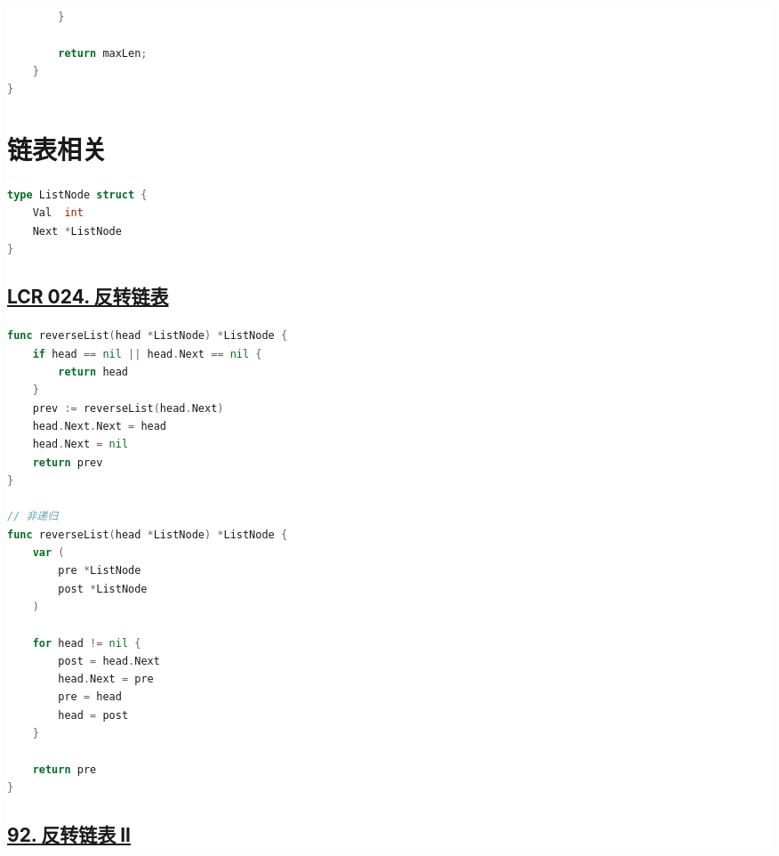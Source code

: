 ```java
        }

        return maxLen;
    }
}
```

# 链表相关

```go
type ListNode struct {
	Val  int
	Next *ListNode
}
```

## [LCR 024. 反转链表](https://leetcode.cn/problems/UHnkqh/)

```go
func reverseList(head *ListNode) *ListNode {
    if head == nil || head.Next == nil {
        return head
    }
    prev := reverseList(head.Next)
    head.Next.Next = head
    head.Next = nil
    return prev
}

// 非递归
func reverseList(head *ListNode) *ListNode {
	var (
		pre *ListNode
		post *ListNode
	)
	
	for head != nil {
		post = head.Next
		head.Next = pre
		pre = head
		head = post
	}
	
	return pre
}
```

## [92. 反转链表 II](https://leetcode.cn/problems/reverse-linked-list-ii/)
